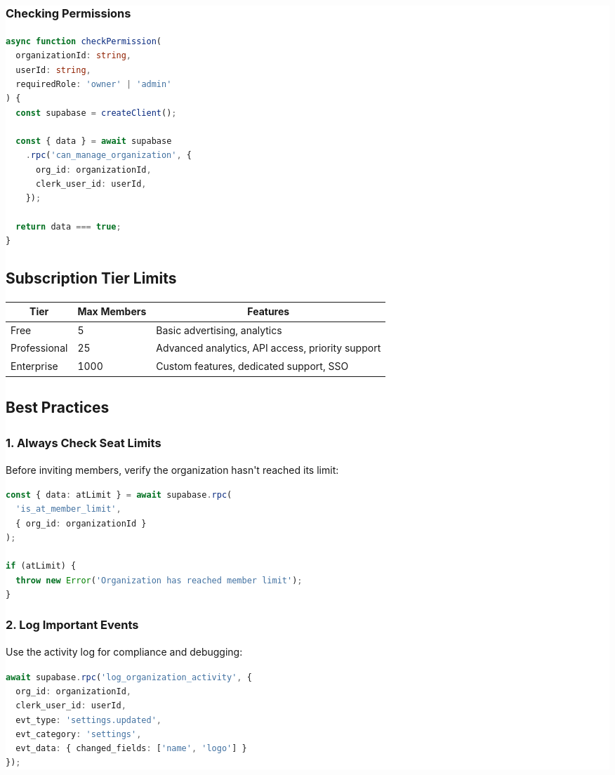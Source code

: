 ### Checking Permissions

```typescript
async function checkPermission(
  organizationId: string,
  userId: string,
  requiredRole: 'owner' | 'admin'
) {
  const supabase = createClient();

  const { data } = await supabase
    .rpc('can_manage_organization', {
      org_id: organizationId,
      clerk_user_id: userId,
    });

  return data === true;
}
```

## Subscription Tier Limits

| Tier | Max Members | Features |
|------|-------------|----------|
| Free | 5 | Basic advertising, analytics |
| Professional | 25 | Advanced analytics, API access, priority support |
| Enterprise | 1000 | Custom features, dedicated support, SSO |

## Best Practices

### 1. Always Check Seat Limits
Before inviting members, verify the organization hasn't reached its limit:

```typescript
const { data: atLimit } = await supabase.rpc(
  'is_at_member_limit',
  { org_id: organizationId }
);

if (atLimit) {
  throw new Error('Organization has reached member limit');
}
```

### 2. Log Important Events
Use the activity log for compliance and debugging:

```typescript
await supabase.rpc('log_organization_activity', {
  org_id: organizationId,
  clerk_user_id: userId,
  evt_type: 'settings.updated',
  evt_category: 'settings',
  evt_data: { changed_fields: ['name', 'logo'] }
});
```
